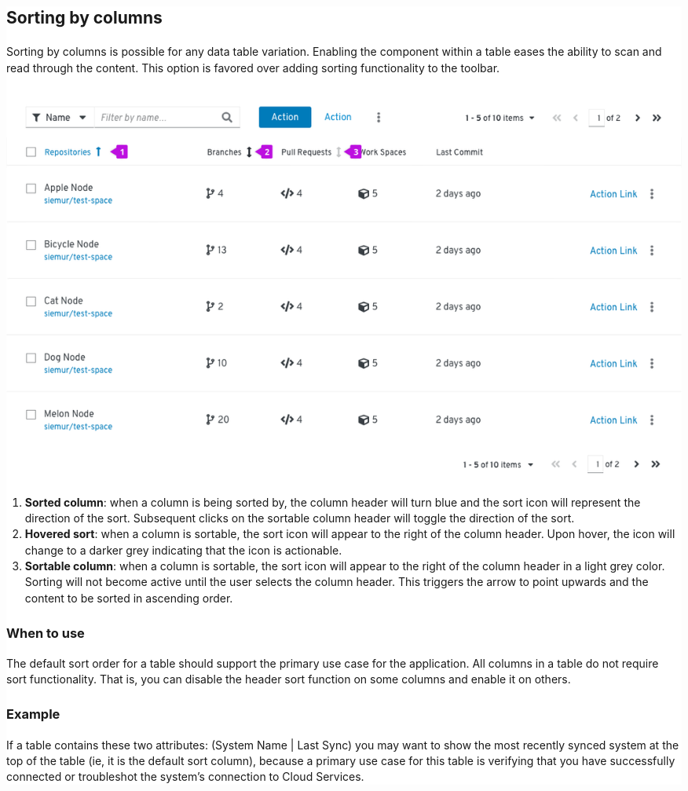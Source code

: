 ## Sorting by columns
Sorting by columns is possible for any data table variation. Enabling the component within a table eases the ability to scan and read through the content. This option is favored over adding sorting functionality to the toolbar.

![sortable data table](img/sortable-data-table.png)

1. **Sorted column**: when a column is being sorted by, the column header will turn blue and the sort icon will represent the direction of the sort. Subsequent clicks on the sortable column header will toggle the direction of the sort.
2. **Hovered sort**: when a column is sortable, the sort icon will appear to the right of the column header. Upon hover, the  icon will change to a darker grey indicating that the icon is actionable.
3. **Sortable column**: when a column is sortable, the sort icon will appear to the right of the column header in a light grey color. Sorting will not become active until the user selects the column header. This triggers the arrow to point upwards and the content to be sorted in ascending order.

### When to use
The default sort order for a table should support the primary use case for the application. All columns in a table do not require sort functionality. That is, you can disable the header sort function on some columns and enable it on others.

### Example
If a table contains these two attributes: (System Name | Last Sync) you may want to show the most recently synced system at the top of the table (ie, it is the default sort column), because a primary use case for this table is verifying that you have successfully connected or troubleshot the system’s connection to Cloud Services.
